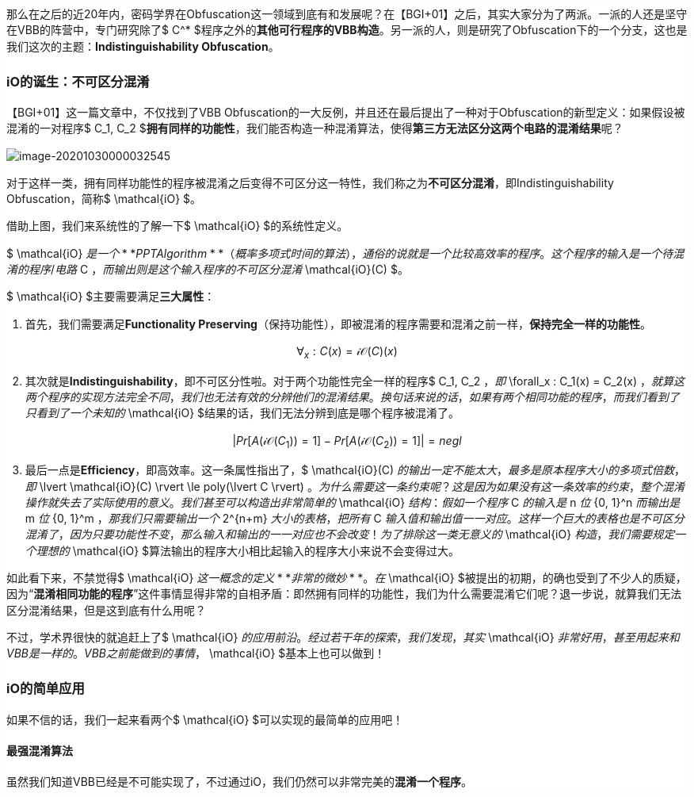 那么在之后的近20年内，密码学界在Obfuscation这一领域到底有和发展呢？在【BGI+01】之后，其实大家分为了两派。一派的人还是坚守在VBB的阵营中，专门研究除了$ C^* $程序之外的**其他可行程序的VBB构造**。另一派的人，则是研究了Obfuscation下的一个分支，这也是我们这次的主题：**Indistinguishability Obfuscation**。



### iO的诞生：不可区分混淆

【BGI+01】这一篇文章中，不仅找到了VBB Obfuscation的一大反例，并且还在最后提出了一种对于Obfuscation的新型定义：如果假设被混淆的一对程序$ C_1, C_2 $**拥有同样的功能性**，我们能否构造一种混淆算法，使得**第三方无法区分这两个电路的混淆结果**呢？

![image-20201030000032545](/assets/images/lattice/image-20201030000032545.png)

对于这样一类，拥有同样功能性的程序被混淆之后变得不可区分这一特性，我们称之为**不可区分混淆**，即Indistinguishability Obfuscation，简称$ \mathcal{iO} $。

借助上图，我们来系统性的了解一下$ \mathcal{iO} $的系统性定义。

$ \mathcal{iO} $是一个**PPT Algorithm**（概率多项式时间的算法），通俗的说就是一个比较高效率的程序。这个程序的输入是一个待混淆的程序/电路$ C $，而输出则是这个输入程序的不可区分混淆$ \mathcal{iO}(C) $。

$ \mathcal{iO} $主要需要满足**三大属性**：

1. 首先，我们需要满足**Functionality Preserving**（保持功能性），即被混淆的程序需要和混淆之前一样，**保持完全一样的功能性**。

$$
\forall_x : C(x) = \mathcal{iO}(C)(x)
$$

2. 其次就是**Indistinguishability**，即不可区分性啦。对于两个功能性完全一样的程序$ C_1, C_2 $，即$ \forall_x : C_1(x) = C_2(x) $，就算这两个程序的实现方法完全不同，我们也无法有效的分辨他们的混淆结果。换句话来说的话，如果有两个相同功能的程序，而我们看到了只看到了一个未知的$ \mathcal{iO} $结果的话，我们无法分辨到底是哪个程序被混淆了。

$$
\lvert Pr[A(\mathcal{iO}(C_1)) = 1] - Pr[A(\mathcal{iO}(C_2)) = 1] \rvert = negl
$$

3. 最后一点是**Efficiency**，即高效率。这一条属性指出了，$ \mathcal{iO}(C) $的输出一定不能太大，最多是原本程序大小的多项式倍数，即$ \lvert \mathcal{iO}(C) \rvert \le poly(\lvert C \rvert) $。为什么需要这一条约束呢？这是因为如果没有这一条效率的约束，整个混淆操作就失去了实际使用的意义。我们甚至可以构造出非常简单的$ \mathcal{iO} $结构：假如一个程序$ C $的输入是$ n $位$ \{0, 1\}^n $而输出是$ m $位$ \{0, 1\}^m $，那我们只需要输出一个$ 2^{n+m} $大小的表格，把所有$ C $输入值和输出值一一对应。这样一个巨大的表格也是不可区分混淆了，因为只要功能性不变，那么输入和输出的一一对应也不会改变！为了排除这一类无意义的$ \mathcal{iO} $构造，我们需要规定一个理想的$ \mathcal{iO} $算法输出的程序大小相比起输入的程序大小来说不会变得过大。

如此看下来，不禁觉得$ \mathcal{iO} $这一概念的定义**非常的微妙**。在$ \mathcal{iO} $被提出的初期，的确也受到了不少人的质疑，因为“**混淆相同功能的程序**”这件事情显得非常的自相矛盾：即然拥有同样的功能性，我们为什么需要混淆它们呢？退一步说，就算我们无法区分混淆结果，但是这到底有什么用呢？

不过，学术界很快的就追赶上了$ \mathcal{iO} $的应用前沿。经过若干年的探索，我们发现，其实$ \mathcal{iO} $非常好用，甚至用起来和VBB是一样的。VBB之前能做到的事情，$ \mathcal{iO} $基本上也可以做到！



### iO的简单应用

如果不信的话，我们一起来看两个$ \mathcal{iO} $可以实现的最简单的应用吧！



#### 最强混淆算法

虽然我们知道VBB已经是不可能实现了，不过通过iO，我们仍然可以非常完美的**混淆一个程序**。
